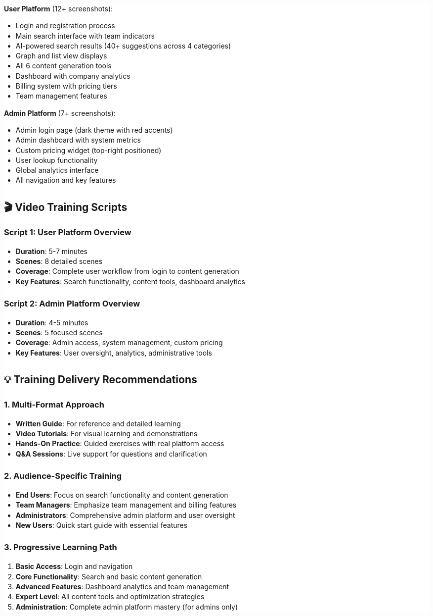 **User Platform** (12+ screenshots):
- Login and registration process
- Main search interface with team indicators
- AI-powered search results (40+ suggestions across 4 categories)
- Graph and list view displays
- All 6 content generation tools
- Dashboard with company analytics
- Billing system with pricing tiers
- Team management features

**Admin Platform** (7+ screenshots):
- Admin login page (dark theme with red accents)
- Admin dashboard with system metrics
- Custom pricing widget (top-right positioned)
- User lookup functionality
- Global analytics interface
- All navigation and key features

## 🎬 Video Training Scripts

### Script 1: User Platform Overview
- **Duration**: 5-7 minutes
- **Scenes**: 8 detailed scenes
- **Coverage**: Complete user workflow from login to content generation
- **Key Features**: Search functionality, content tools, dashboard analytics

### Script 2: Admin Platform Overview  
- **Duration**: 4-5 minutes
- **Scenes**: 5 focused scenes
- **Coverage**: Admin access, system management, custom pricing
- **Key Features**: User oversight, analytics, administrative tools

## 💡 Training Delivery Recommendations

### 1. Multi-Format Approach
- **Written Guide**: For reference and detailed learning
- **Video Tutorials**: For visual learning and demonstrations
- **Hands-On Practice**: Guided exercises with real platform access
- **Q&A Sessions**: Live support for questions and clarification

### 2. Audience-Specific Training
- **End Users**: Focus on search functionality and content generation
- **Team Managers**: Emphasize team management and billing features
- **Administrators**: Comprehensive admin platform and user oversight
- **New Users**: Quick start guide with essential features

### 3. Progressive Learning Path
1. **Basic Access**: Login and navigation
2. **Core Functionality**: Search and basic content generation
3. **Advanced Features**: Dashboard analytics and team management
4. **Expert Level**: All content tools and optimization strategies
5. **Administration**: Complete admin platform mastery (for admins only)
